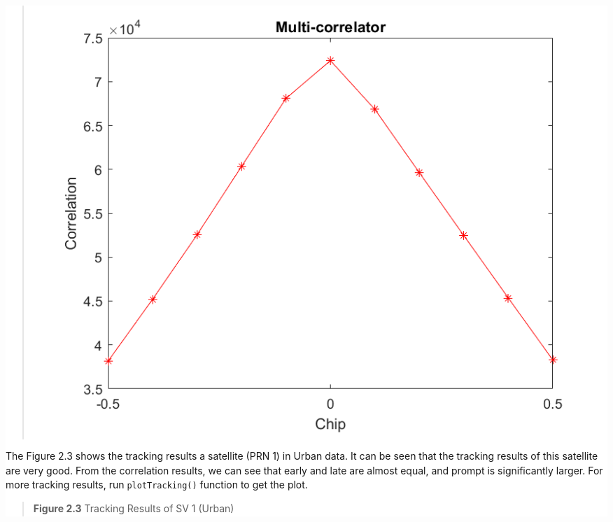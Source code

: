 > ![](./imgs/Urban/correlators.png)

The Figure 2.3 shows the tracking results a satellite (PRN 1) in Urban data. It can be seen that the tracking results of this satellite are very good. From the correlation results, we can see that early and late are almost equal, and prompt is significantly larger. For more tracking results, run `plotTracking()` function to get the plot.

> **Figure 2.3** Tracking Results of SV 1 (Urban)
>